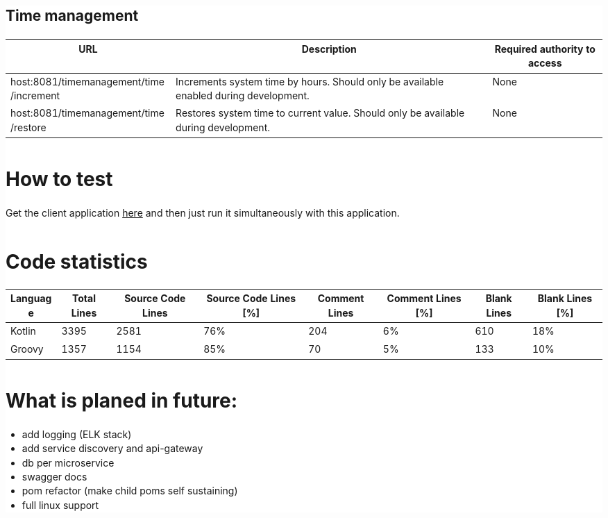 ## Time management
| URL                                                         | Description                                                                          |Required authority to access|
|-------------------------------------------------------------| -------------------------------------------------------------------------------------|----------------------------|
| host:8081/timemanagement/time/increment                     | Increments system time by hours. Should only be available enabled during development.| None                       |
| host:8081/timemanagement/time/restore                       | Restores system time to current value. Should only be available during development.  | None                       |

# How to test
 Get the client application [here](https://github.com/pokemzok/parkandrest-ui) and then just run it simultaneously with this application.
 
# Code statistics
| Language      | Total Lines   | Source Code Lines | Source Code Lines [%] | Comment Lines | Comment Lines [%] | Blank Lines | Blank Lines [%] |
| ------------- | ------------- |------------------ | --------------------- | ------------- | ----------------- | ----------- | --------------- |
| Kotlin        | 3395          | 2581              | 76%                   | 204           | 6%                | 610         | 18%             |
| Groovy        | 1357          | 1154              | 85%                   | 70            | 5%                | 133         | 10%             |

# What is planed in future:
* add logging (ELK stack)
* add service discovery and api-gateway
* db per microservice 
* swagger docs
* pom refactor (make child poms self sustaining)
* full linux support 
